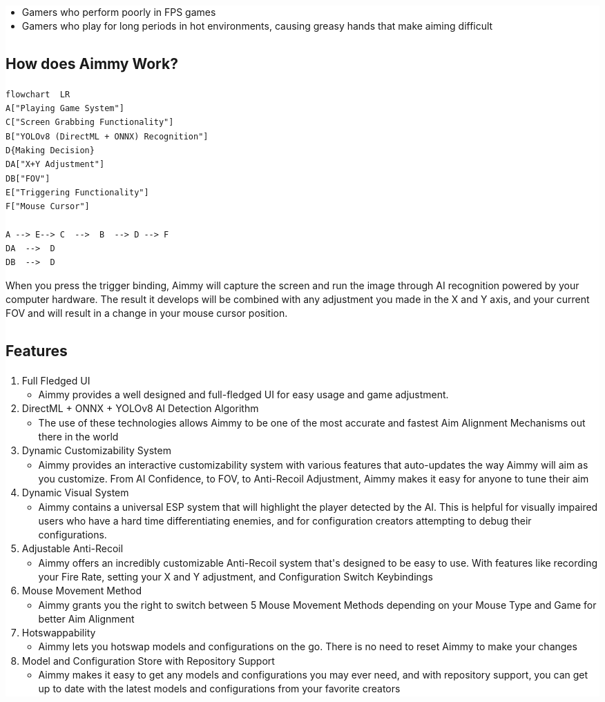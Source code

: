 - Gamers who perform poorly in FPS games
- Gamers who play for long periods in hot environments, causing greasy hands that make aiming difficult 

## How does Aimmy Work?
```mermaid
flowchart  LR
A["Playing Game System"]
C["Screen Grabbing Functionality"]
B["YOLOv8 (DirectML + ONNX) Recognition"]
D{Making Decision}
DA["X+Y Adjustment"]
DB["FOV"]
E["Triggering Functionality"]
F["Mouse Cursor"]

A --> E--> C  -->  B  --> D --> F 
DA  -->  D
DB  -->  D

```
When you press the trigger binding, Aimmy will capture the screen and run the image through AI recognition powered by your computer hardware. The result it develops will be combined with any adjustment you made in the X and Y axis, and your current FOV and will result in a change in your mouse cursor position.

## Features
1. Full Fledged UI
	- Aimmy provides a well designed and full-fledged UI for easy usage and game adjustment.
2. DirectML + ONNX + YOLOv8 AI Detection Algorithm
	- The use of these technologies allows Aimmy to be one of the most accurate and fastest Aim Alignment Mechanisms out there in the world
3. Dynamic Customizability System
	- Aimmy provides an interactive customizability system with various features that auto-updates the way Aimmy will aim as you customize. From AI Confidence, to FOV, to Anti-Recoil Adjustment, Aimmy makes it easy for anyone to tune their aim
4. Dynamic Visual System
	- Aimmy contains a universal ESP system that will highlight the player detected by the AI. This is helpful for visually impaired users who have a hard time differentiating enemies, and for configuration creators attempting to debug their configurations.
5. Adjustable Anti-Recoil
	- Aimmy offers an incredibly customizable Anti-Recoil system that's designed to be easy to use. With features like recording your Fire Rate, setting your X and Y adjustment, and Configuration Switch Keybindings
6. Mouse Movement Method
	- Aimmy grants you the right to switch between 5 Mouse Movement Methods depending on your Mouse Type and Game for better Aim Alignment
7. Hotswappability
	- Aimmy lets you hotswap models and configurations on the go. There is no need to reset Aimmy to make your changes
8. Model and Configuration Store with Repository Support
	- Aimmy makes it easy to get any models and configurations you may ever need, and with repository support, you can get up to date with the latest models and configurations from your favorite creators
